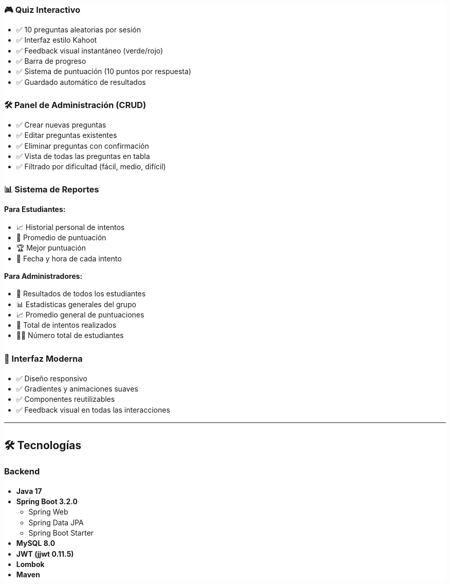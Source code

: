 ### 🎮 Quiz Interactivo
- ✅ 10 preguntas aleatorias por sesión
- ✅ Interfaz estilo Kahoot
- ✅ Feedback visual instantáneo (verde/rojo)
- ✅ Barra de progreso
- ✅ Sistema de puntuación (10 puntos por respuesta)
- ✅ Guardado automático de resultados

### 🛠️ Panel de Administración (CRUD)
- ✅ Crear nuevas preguntas
- ✅ Editar preguntas existentes
- ✅ Eliminar preguntas con confirmación
- ✅ Vista de todas las preguntas en tabla
- ✅ Filtrado por dificultad (fácil, medio, difícil)

### 📊 Sistema de Reportes
**Para Estudiantes:**
- 📈 Historial personal de intentos
- 🎯 Promedio de puntuación
- 🏆 Mejor puntuación
- 📅 Fecha y hora de cada intento

**Para Administradores:**
- 👥 Resultados de todos los estudiantes
- 📊 Estadísticas generales del grupo
- 📈 Promedio general de puntuaciones
- 🎯 Total de intentos realizados
- 👨‍🎓 Número total de estudiantes

### 🎨 Interfaz Moderna
- ✅ Diseño responsivo
- ✅ Gradientes y animaciones suaves
- ✅ Componentes reutilizables
- ✅ Feedback visual en todas las interacciones

---

## 🛠️ Tecnologías

### Backend
- **Java 17**
- **Spring Boot 3.2.0**
  - Spring Web
  - Spring Data JPA
  - Spring Boot Starter
- **MySQL 8.0**
- **JWT (jjwt 0.11.5)**
- **Lombok**
- **Maven**
